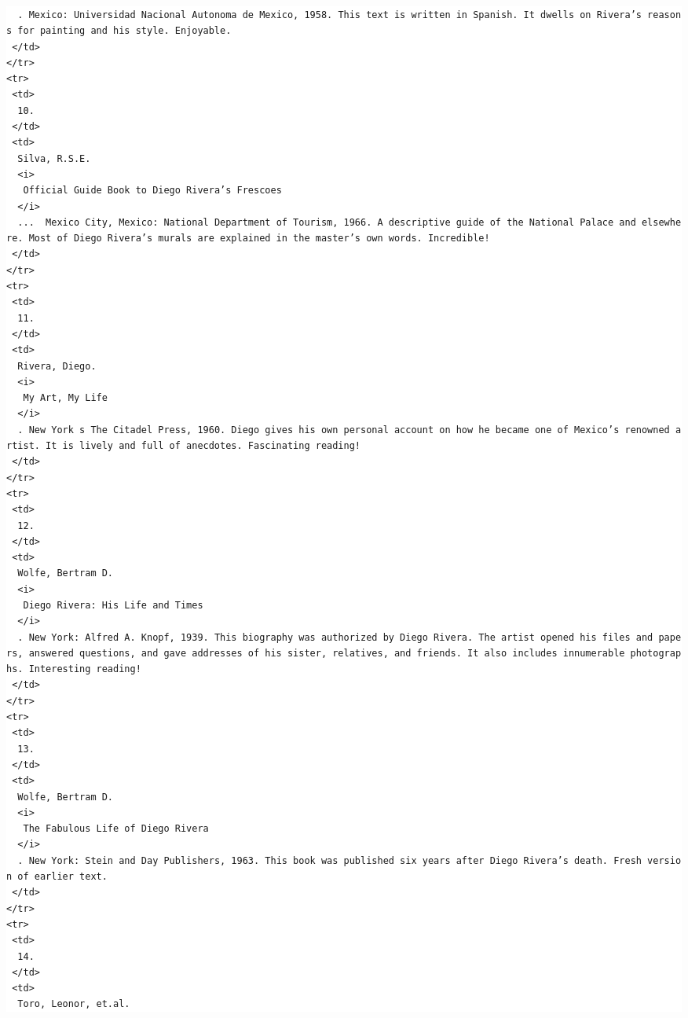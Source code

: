       . Mexico: Universidad Nacional Autonoma de Mexico, 1958. This text is written in Spanish. It dwells on Rivera’s reasons for painting and his style. Enjoyable.
     </td>
    </tr>
    <tr>
     <td>
      10.
     </td>
     <td>
      Silva, R.S.E.
      <i>
       Official Guide Book to Diego Rivera’s Frescoes
      </i>
      ...  Mexico City, Mexico: National Department of Tourism, 1966. A descriptive guide of the National Palace and elsewhere. Most of Diego Rivera’s murals are explained in the master’s own words. Incredible!
     </td>
    </tr>
    <tr>
     <td>
      11.
     </td>
     <td>
      Rivera, Diego.
      <i>
       My Art, My Life
      </i>
      . New York s The Citadel Press, 1960. Diego gives his own personal account on how he became one of Mexico’s renowned artist. It is lively and full of anecdotes. Fascinating reading!
     </td>
    </tr>
    <tr>
     <td>
      12.
     </td>
     <td>
      Wolfe, Bertram D.
      <i>
       Diego Rivera: His Life and Times
      </i>
      . New York: Alfred A. Knopf, 1939. This biography was authorized by Diego Rivera. The artist opened his files and papers, answered questions, and gave addresses of his sister, relatives, and friends. It also includes innumerable photographs. Interesting reading!
     </td>
    </tr>
    <tr>
     <td>
      13.
     </td>
     <td>
      Wolfe, Bertram D.
      <i>
       The Fabulous Life of Diego Rivera
      </i>
      . New York: Stein and Day Publishers, 1963. This book was published six years after Diego Rivera’s death. Fresh version of earlier text.
     </td>
    </tr>
    <tr>
     <td>
      14.
     </td>
     <td>
      Toro, Leonor, et.al.